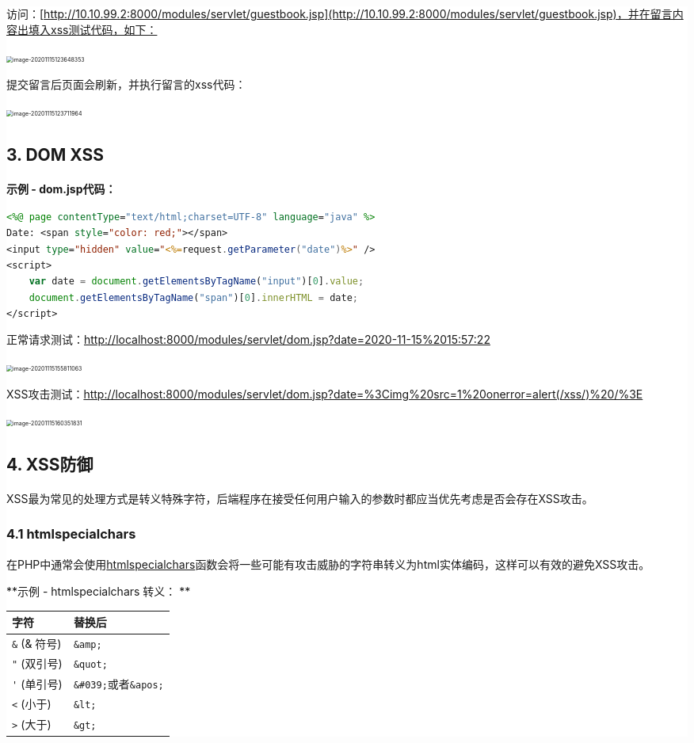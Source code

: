 访问：[http://10.10.99.2:8000/modules/servlet/guestbook.jsp](http://10.10.99.2:8000/modules/servlet/guestbook.jsp)，并在留言内容出填入xss测试代码，如下：

<img src="https://javasec.oss-cn-hongkong.aliyuncs.com/images/image-20201115123648353.png" alt="image-20201115123648353" style="zoom:50%;" />

提交留言后页面会刷新，并执行留言的xss代码：

<img src="https://javasec.oss-cn-hongkong.aliyuncs.com/images/image-20201115123711964.png" alt="image-20201115123711964" style="zoom:50%;" />

## 3. DOM XSS

**示例 - dom.jsp代码：**

```jsp
<%@ page contentType="text/html;charset=UTF-8" language="java" %>
Date: <span style="color: red;"></span>
<input type="hidden" value="<%=request.getParameter("date")%>" />
<script>
    var date = document.getElementsByTagName("input")[0].value;
    document.getElementsByTagName("span")[0].innerHTML = date;
</script>
```

正常请求测试：[http://localhost:8000/modules/servlet/dom.jsp?date=2020-11-15%2015:57:22](http://localhost:8000/modules/servlet/dom.jsp?date=2020-11-15%2015:57:22)

<img src="https://javasec.oss-cn-hongkong.aliyuncs.com/images/image-20201115155811063.png" alt="image-20201115155811063" style="zoom:50%;" />



XSS攻击测试：[http://localhost:8000/modules/servlet/dom.jsp?date=%3Cimg%20src=1%20onerror=alert(/xss/)%20/%3E](http://localhost:8000/modules/servlet/dom.jsp?date=%3Cimg%20src=1%20onerror=alert(/xss/)%20/%3E)

<img src="https://javasec.oss-cn-hongkong.aliyuncs.com/images/image-20201115160351831.png" alt="image-20201115160351831" style="zoom:50%;" />



## 4. XSS防御

XSS最为常见的处理方式是转义特殊字符，后端程序在接受任何用户输入的参数时都应当优先考虑是否会存在XSS攻击。



### 4.1 htmlspecialchars

在PHP中通常会使用[htmlspecialchars](https://www.php.net/htmlspecialchars)函数会将一些可能有攻击威胁的字符串转义为html实体编码，这样可以有效的避免XSS攻击。

**示例 - htmlspecialchars 转义： **

| 字符         | 替换后               |
| :----------- | :------------------- |
| `&` (& 符号) | `&amp;`              |
| `"` (双引号) | `&quot;`             |
| `'` (单引号) | `&#039;`或者`&apos;` |
| `<` (小于)   | `&lt;`               |
| `>` (大于)   | `&gt;`               |
